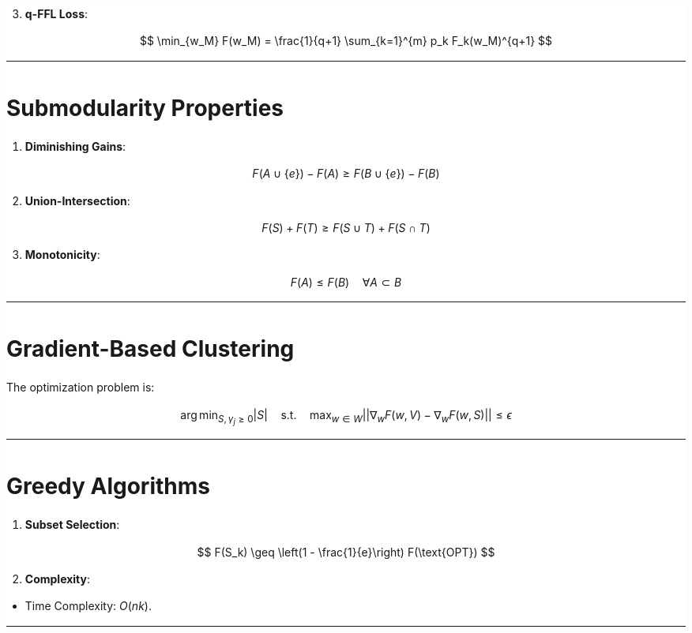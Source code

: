 3. **q-FFL Loss**:

$$
\min_{w_M} F(w_M) = \frac{1}{q+1} \sum_{k=1}^{m} p_k F_k(w_M)^{q+1}
$$

---

# **Submodularity Properties**

1. **Diminishing Gains**:

$$
F(A \cup \{e\}) - F(A) \geq F(B \cup \{e\}) - F(B)
$$

2. **Union-Intersection**:

$$
F(S) + F(T) \geq F(S \cup T) + F(S \cap T)
$$

3. **Monotonicity**:

$$
F(A) \leq F(B) \quad \forall A \subset B
$$

---

# **Gradient-Based Clustering**

The optimization problem is:

$$
\arg \min_{S, \gamma_j \geq 0} |S| \quad \text{s.t.} \quad \max_{w \in W} ||\nabla_w F(w, V) - \nabla_w F(w, S)|| \leq \epsilon
$$

---

# **Greedy Algorithms**

1. **Subset Selection**:

$$
F(S_k) \geq \left(1 - \frac{1}{e}\right) F(\text{OPT})
$$

2. **Complexity**:

- Time Complexity: $O(nk)$.

---
